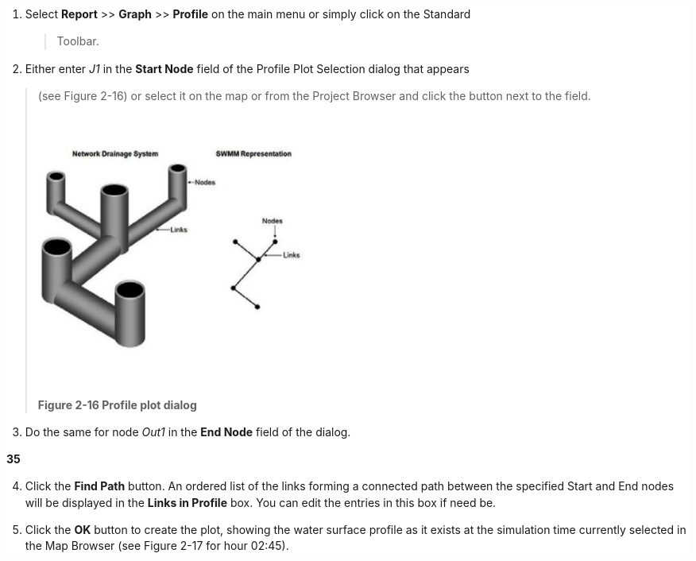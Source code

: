1.  Select **Report** \>\> **Graph** \>\> **Profile** on the main menu or simply click on the Standard  
    > Toolbar.

2.  Either enter *J1* in the **Start Node** field of the Profile Plot Selection dialog that appears

> (see Figure 2-16) or select it on the map or from the Project Browser and click the button next to the field.
>
> <img src="./media/image22.jpg" style="width:3.49028in;height:3.49028in" />
>
> **Figure 2-16 Profile plot dialog**

3.  Do the same for node *Out1* in the **End Node** field of the dialog.

**35**

4.  Click the **Find Path** button. An ordered list of the links forming a connected path between the specified Start and End nodes will be displayed in the **Links in Profile** box. You can edit the entries in this box if need be.

5.  Click the **OK** button to create the plot, showing the water surface profile as it exists at the simulation time currently selected in the Map Browser (see Figure 2-17 for hour 02:45).
